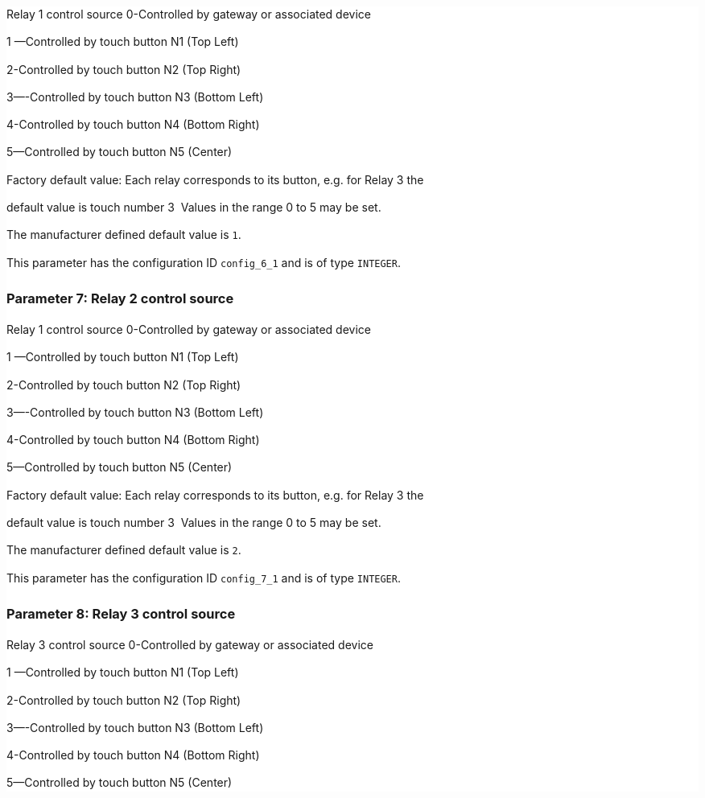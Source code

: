 Relay 1 control source
0-Controlled by gateway or associated device

1 —Controlled by touch button N1 (Top Left)

2-Controlled by touch button N2 (Top Right)

3—-Controlled by touch button N3 (Bottom Left)

4-Controlled by touch button N4 (Bottom Right)

5—Controlled by touch button N5 (Center)

Factory default value: Each relay corresponds to its button, e.g. for Relay 3 the

default value is touch number 3 
Values in the range 0 to 5 may be set.

The manufacturer defined default value is ```1```.

This parameter has the configuration ID ```config_6_1``` and is of type ```INTEGER```.


### Parameter 7: Relay 2 control source

Relay 1 control source
0-Controlled by gateway or associated device

1 —Controlled by touch button N1 (Top Left)

2-Controlled by touch button N2 (Top Right)

3—-Controlled by touch button N3 (Bottom Left)

4-Controlled by touch button N4 (Bottom Right)

5—Controlled by touch button N5 (Center)

Factory default value: Each relay corresponds to its button, e.g. for Relay 3 the

default value is touch number 3 
Values in the range 0 to 5 may be set.

The manufacturer defined default value is ```2```.

This parameter has the configuration ID ```config_7_1``` and is of type ```INTEGER```.


### Parameter 8: Relay 3 control source

Relay 3 control source
0-Controlled by gateway or associated device

1 —Controlled by touch button N1 (Top Left)

2-Controlled by touch button N2 (Top Right)

3—-Controlled by touch button N3 (Bottom Left)

4-Controlled by touch button N4 (Bottom Right)

5—Controlled by touch button N5 (Center)
